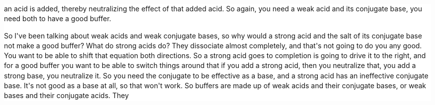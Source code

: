   <span m='119920'>an</span> <span m='120010'>acid</span> <span m='120480'>is</span>
  <span m='120600'>added,</span> <span m='121340'>thereby</span> <span m='122470'>neutralizing</span>
  <span m='123290'>the</span> <span m='123390'>effect</span> <span m='124140'>of</span>
  <span m='124350'>that</span> <span m='124640'>added</span> <span m='125200'>acid.</span>
  <span m='126050'>So</span> <span m='126270'>again,</span> <span m='126600'>you</span>
  <span m='126700'>need</span> <span m='126890'>a</span> <span m='126940'>weak</span>
  <span m='127190'>acid</span> <span m='127670'>and</span> <span m='128040'>its</span>
  <span m='128180'>conjugate</span> <span m='128730'>base,</span> <span m='129140'>you</span>
  <span m='129260'>need</span> <span m='129470'>both</span> <span m='129840'>to</span>
  <span m='129970'>have</span> <span m='130220'>a</span> <span m='130300'>good</span>
  <span m='130480'>buffer.</span> </p><p><span m='132000'>So</span> <span m='132150'>I've</span>
  <span m='132210'>been</span> <span m='132320'>talking</span> <span m='132680'>about</span>
  <span m='133000'>weak</span> <span m='133350'>acids</span> <span m='133980'>and</span>
  <span m='134290'>weak</span> <span m='134490'>conjugate</span> <span m='134750'>bases,</span>
  <span m='135140'>so</span> <span m='135320'>why</span> <span m='138250'>would</span>
  <span m='138440'>a</span> <span m='138500'>strong</span> <span m='139220'>acid</span>
  <span m='139800'>and</span> <span m='140440'>the</span> <span m='140540'>salt</span>
  <span m='141260'>of</span> <span m='141510'>its</span> <span m='141740'>conjugate</span>
  <span m='142170'>base</span> <span m='143030'>not</span> <span m='143480'>make</span>
  <span m='143730'>a</span> <span m='143820'>good</span> <span m='144080'>buffer?</span>
  <span m='147050'>What</span> <span m='147290'>do</span> <span m='147450'>strong</span>
  <span m='147770'>acids</span> <span m='148280'>do?</span> <span m='149330'>They</span>
  <span m='151920'>dissociate</span> <span m='152580'>almost</span> <span m='153070'>completely,</span>
  <span m='154030'>and</span> <span m='154190'>that's</span> <span m='154430'>not</span>
  <span m='154620'>going</span> <span m='154725'>to</span> <span m='154830'>do</span>
  <span m='155020'>you</span> <span m='155150'>any</span> <span m='155330'>good.</span>
  <span m='155960'>You</span> <span m='156120'>want</span> <span m='156250'>to</span>
  <span m='156380'>be</span> <span m='156480'>able</span> <span m='156700'>to</span>
  <span m='156810'>shift</span> <span m='157190'>that</span> <span m='157380'>equation</span>
  <span m='158000'>both</span> <span m='158360'>directions.</span> <span m='159490'>So</span>
  <span m='159950'>a</span> <span m='160090'>strong</span> <span m='160370'>acid</span>
  <span m='160870'>goes</span> <span m='161210'>to</span> <span m='161310'>completion</span>
  <span m='161930'>is</span> <span m='162010'>going</span> <span m='162150'>to</span>
  <span m='162230'>drive</span> <span m='162600'>it</span> <span m='162700'>to</span>
  <span m='162840'>the</span> <span m='162930'>right,</span> <span m='163550'>and</span>
  <span m='163840'>for</span> <span m='163980'>a</span> <span m='164050'>good</span>
  <span m='164280'>buffer</span> <span m='165040'>you</span> <span m='165210'>want</span>
  <span m='165380'>to</span> <span m='165550'>be</span> <span m='165700'>able</span>
  <span m='166040'>to</span> <span m='166230'>switch</span> <span m='167040'>things</span>
  <span m='167340'>around</span> <span m='167720'>that</span> <span m='167870'>if</span>
  <span m='167930'>you</span> <span m='167990'>add</span> <span m='168270'>a</span>
  <span m='168350'>strong</span> <span m='168680'>acid,</span> <span m='169380'>then</span>
  <span m='169570'>you</span> <span m='169690'>neutralize</span> <span m='170300'>that,</span>
  <span m='170530'>you</span> <span m='170620'>add</span> <span m='170810'>a</span>
  <span m='170850'>strong</span> <span m='171200'>base,</span> <span m='171520'>you</span>
  <span m='171630'>neutralize</span> <span m='172320'>it.</span> <span m='172720'>So</span>
  <span m='172940'>you</span> <span m='173060'>need</span> <span m='173380'>the</span>
  <span m='173460'>conjugate</span> <span m='173830'>to</span> <span m='174190'>be</span>
  <span m='174370'>effective</span> <span m='175500'>as</span> <span m='175820'>a</span>
  <span m='175900'>base,</span> <span m='176450'>and</span> <span m='176535'>a</span>
  <span m='176620'>strong</span> <span m='176705'>acid</span> <span m='176790'>has</span>
  <span m='177630'>an</span> <span m='177710'>ineffective</span> <span m='178930'>conjugate</span>
  <span m='179310'>base.</span> <span m='179960'>It's</span> <span m='180730'>not</span>
  <span m='181560'>good</span> <span m='181880'>as</span> <span m='181990'>a</span>
  <span m='182080'>base</span> <span m='182380'>at</span> <span m='182560'>all,</span>
  <span m='182860'>so</span> <span m='183010'>that</span> <span m='183270'>won't</span>
  <span m='183550'>work.</span> <span m='184190'>So</span> <span m='184490'>buffers</span>
  <span m='184960'>are</span> <span m='185070'>made</span> <span m='185340'>up</span>
  <span m='185560'>of</span> <span m='185880'>weak</span> <span m='186090'>acids</span>
  <span m='186750'>and</span> <span m='186980'>their</span> <span m='187120'>conjugate</span>
  <span m='187770'>bases,</span> <span m='188470'>or</span> <span m='188770'>weak</span>
  <span m='189110'>bases</span> <span m='189620'>and</span> <span m='189720'>their</span>
  <span m='189870'>conjugate</span> <span m='190450'>acids.</span> <span m='191210'>They</span>